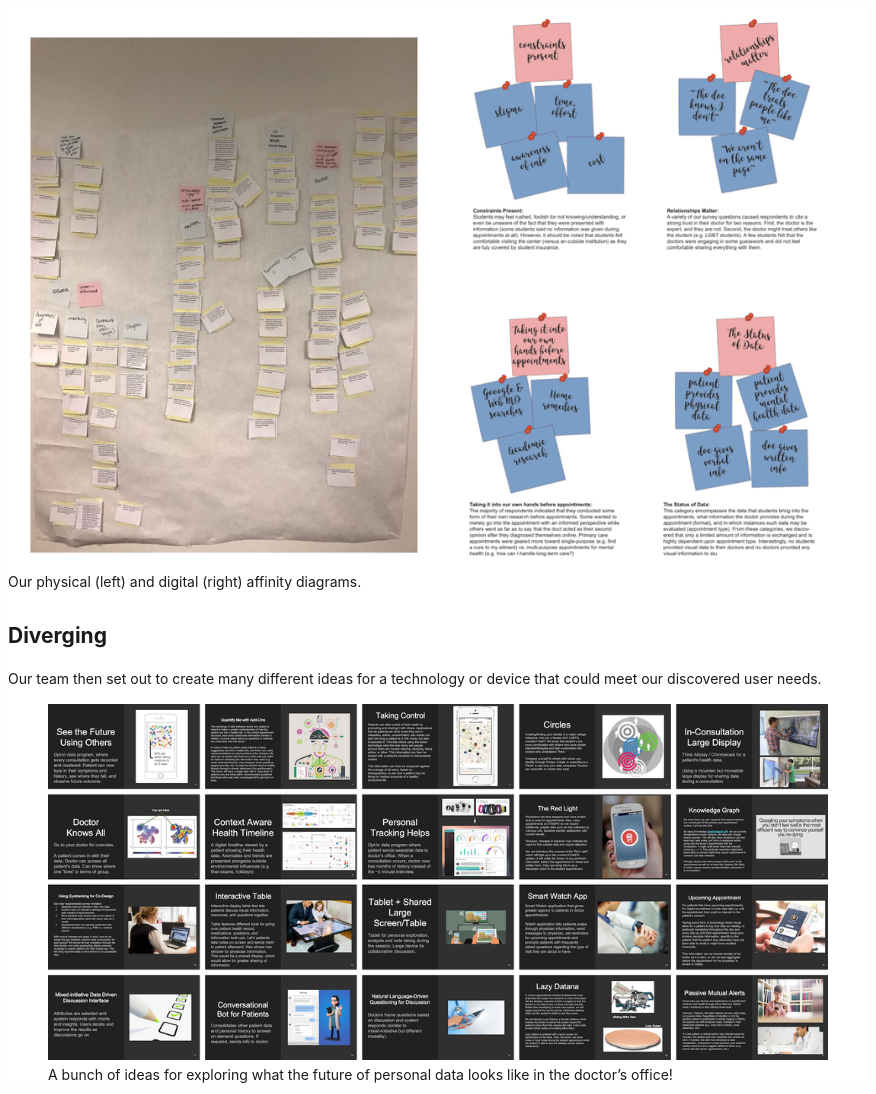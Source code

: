   <img class="full" src="/images/projects/cs-6750-personal-informatics/affinity.png" alt="">
  <figcaption>Our physical (left) and digital (right) affinity diagrams.</figcaption>
</figure>



## Diverging 
Our team then set out to create many different ideas for a technology or device that could meet our discovered user needs.

<figure>
  <img class="full" src="/images/projects/cs-6750-personal-informatics/20ideas.png" alt="">
  <figcaption>A bunch of ideas for exploring what the future of personal data looks like in the doctor’s office!</figcaption>
</figure>

